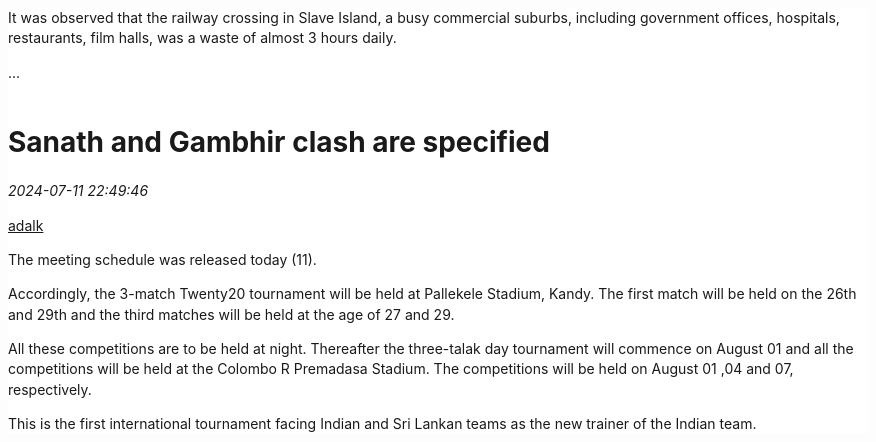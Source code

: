 It was observed that the railway crossing in Slave Island, a busy commercial suburbs, including government offices, hospitals, restaurants, film halls, was a waste of almost 3 hours daily.

...



# Sanath and Gambhir clash are specified

*2024-07-11 22:49:46*

[adalk](https://www.ada.lk/sports/සනත්-හා-ගාම්භීර්-ගැටුමට-දින-හා-ස්ථාන-නියම-වෙයි/9-410747)

The meeting schedule was released today (11).

Accordingly, the 3-match Twenty20 tournament will be held at Pallekele Stadium, Kandy. The first match will be held on the 26th and 29th and the third matches will be held at the age of 27 and 29.

All these competitions are to be held at night. Thereafter the three-talak day tournament will commence on August 01 and all the competitions will be held at the Colombo R Premadasa Stadium. The competitions will be held on August 01 ,04 and 07, respectively.

This is the first international tournament facing Indian and Sri Lankan teams as the new trainer of the Indian team.

